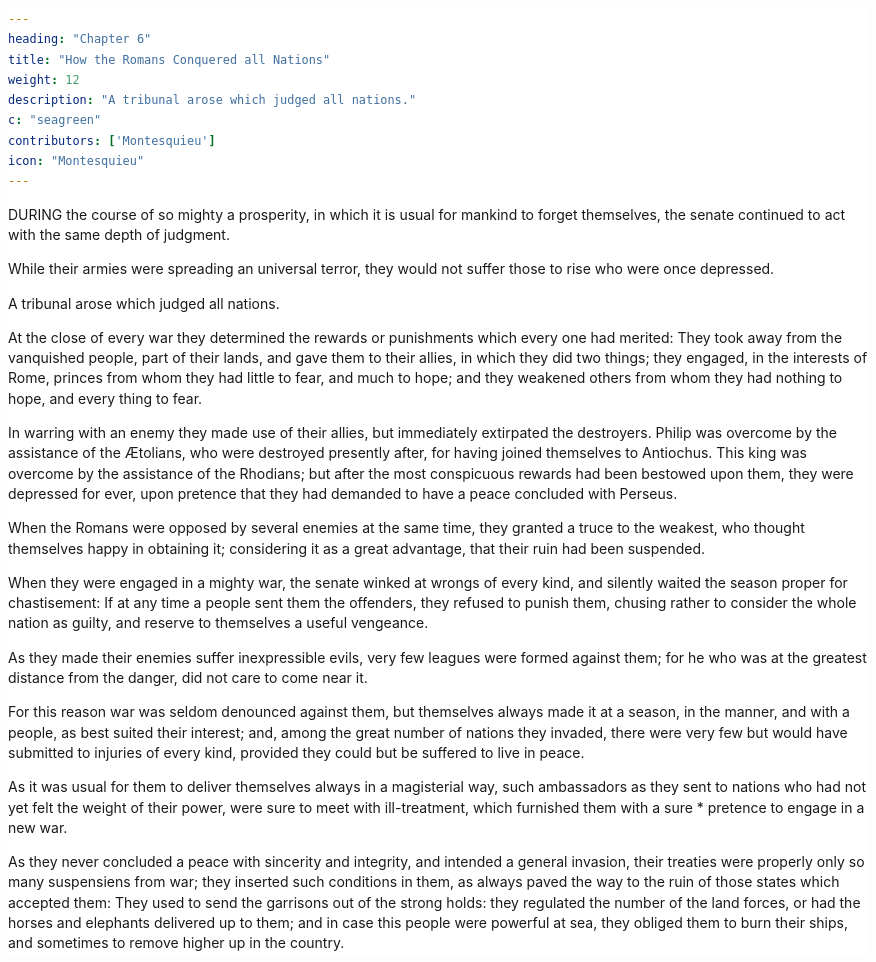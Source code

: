 ```yaml
---
heading: "Chapter 6"
title: "How the Romans Conquered all Nations"
weight: 12
description: "A tribunal arose which judged all nations."
c: "seagreen"
contributors: ['Montesquieu']
icon: "Montesquieu"
---
```




DURING the course of so mighty a prosperity, in which it is usual for mankind to forget themselves, the senate continued to act with the same depth of judgment.

While their armies were spreading an universal terror, they would not suffer those to rise who were once depressed.

A tribunal arose which judged all nations.

 At the close of every war they determined the rewards or punishments which every one had merited:  They took away from the vanquished people, part of their lands, and gave them to their allies, in which they did two things; they engaged, in the interests of Rome, princes from whom they had little to fear, and much to hope; and they weakened others from whom they had nothing to hope, and every thing to fear.

In warring with an enemy they made use of their allies, but immediately extirpated the destroyers. Philip was overcome by the assistance of the Ætolians, who were destroyed presently after, for having joined themselves to Antiochus. This king was overcome by the assistance of the Rhodians; but after the most conspicuous rewards had been bestowed upon them, they were depressed for ever, upon pretence that they had demanded to have a peace concluded with Perseus.

When the Romans were opposed by several enemies at the same time, they granted a truce to the weakest, who thought themselves happy in obtaining it; considering it as a great advantage, that their ruin had been suspended.

When they were engaged in a mighty war, the senate winked at wrongs of every kind, and silently waited the season proper for chastisement:  If at any time a people sent them the offenders, they refused to punish them, chusing rather to consider the whole nation as guilty, and reserve to themselves a useful vengeance.

As they made their enemies suffer inexpressible evils, very few leagues were formed against them; for he who was at the greatest distance from the danger, did not care to come near it.

For this reason war was seldom denounced against them, but themselves always made it at a season, in the manner, and with a people, as best suited their interest; and, among the great number of nations they invaded, there were very few but would have submitted to injuries of every kind, provided they could but be suffered to live in peace.

As it was usual for them to deliver themselves always in a magisterial way, such ambassadors as they sent to nations who had not yet felt the weight of their power, were sure to meet with ill-treatment, which furnished them with a sure * pretence to engage in a new war.

As they never concluded a peace with sincerity and integrity, and intended a general invasion, their treaties were properly only so many suspensiens from war; they inserted such conditions in them, as always paved the way to the ruin of those states which accepted them:  They used to send the garrisons out of the strong holds:  they regulated the number of the land forces, or had the horses and elephants delivered up to them; and in case this people were powerful at sea, they obliged them to burn their ships, and sometimes to remove higher up in the country.

